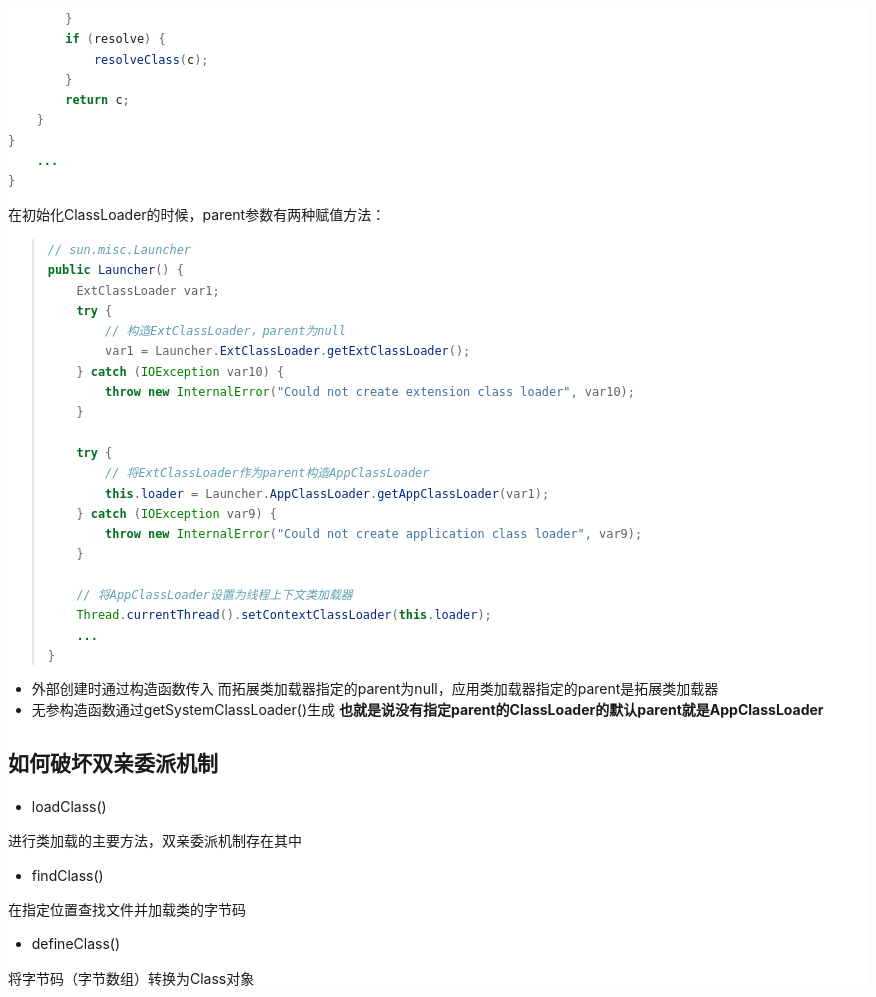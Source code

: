 ```Java
        }
        if (resolve) {
            resolveClass(c);
        }
        return c;
    }
}
    ...
}
```

在初始化ClassLoader的时候，parent参数有两种赋值方法：

> ```Java
> // sun.misc.Launcher
> public Launcher() {
>     ExtClassLoader var1;
>     try {
>         // 构造ExtClassLoader，parent为null
>         var1 = Launcher.ExtClassLoader.getExtClassLoader();
>     } catch (IOException var10) {
>         throw new InternalError("Could not create extension class loader", var10);
>     }
> 
>     try {
>         // 将ExtClassLoader作为parent构造AppClassLoader
>         this.loader = Launcher.AppClassLoader.getAppClassLoader(var1);
>     } catch (IOException var9) {
>         throw new InternalError("Could not create application class loader", var9);
>     }
> 
>     // 将AppClassLoader设置为线程上下文类加载器
>     Thread.currentThread().setContextClassLoader(this.loader);
>     ...    
> }
> ```

- 外部创建时通过构造函数传入 而拓展类加载器指定的parent为null，应用类加载器指定的parent是拓展类加载器
- 无参构造函数通过getSystemClassLoader()生成 **也就是说没有指定parent的ClassLoader的默认parent就是AppClassLoader**

## 如何破坏双亲委派机制

- loadClass()

进行类加载的主要方法，双亲委派机制存在其中

- findClass()

在指定位置查找文件并加载类的字节码

- defineClass()

将字节码（字节数组）转换为Class对象
